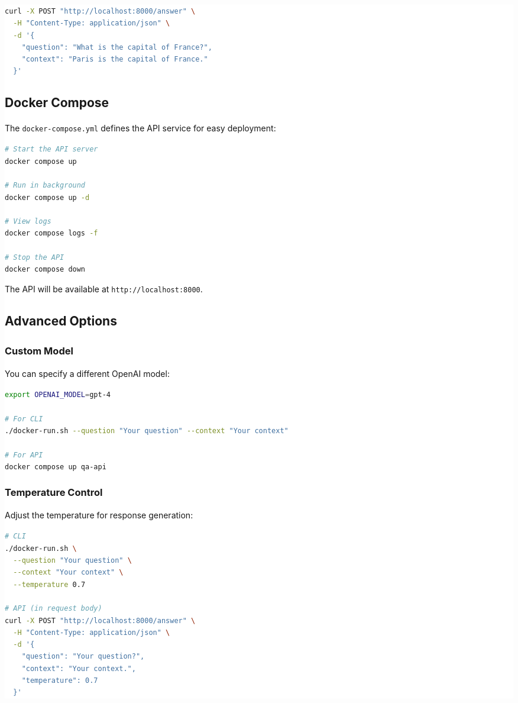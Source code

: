 ```bash
curl -X POST "http://localhost:8000/answer" \
  -H "Content-Type: application/json" \
  -d '{
    "question": "What is the capital of France?",
    "context": "Paris is the capital of France."
  }'
```

## Docker Compose

The `docker-compose.yml` defines the API service for easy deployment:

```bash
# Start the API server
docker compose up

# Run in background
docker compose up -d

# View logs
docker compose logs -f

# Stop the API
docker compose down
```

The API will be available at `http://localhost:8000`.

## Advanced Options

### Custom Model

You can specify a different OpenAI model:

```bash
export OPENAI_MODEL=gpt-4

# For CLI
./docker-run.sh --question "Your question" --context "Your context"

# For API
docker compose up qa-api
```

### Temperature Control

Adjust the temperature for response generation:

```bash
# CLI
./docker-run.sh \
  --question "Your question" \
  --context "Your context" \
  --temperature 0.7

# API (in request body)
curl -X POST "http://localhost:8000/answer" \
  -H "Content-Type: application/json" \
  -d '{
    "question": "Your question?",
    "context": "Your context.",
    "temperature": 0.7
  }'
```

